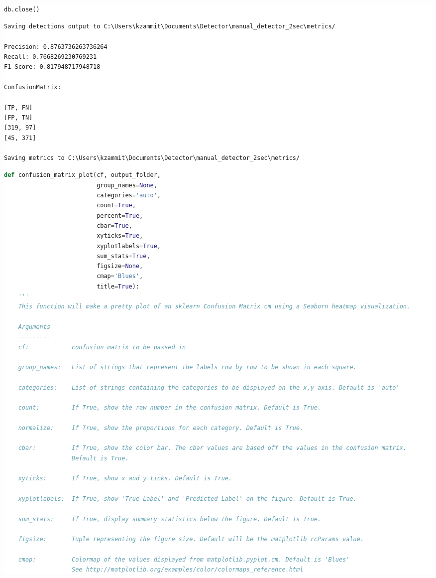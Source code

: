 ```python
db.close()
```

    
    Saving detections output to C:\Users\kzammit\Documents\Detector\manual_detector_2sec\metrics/
    
    Precision: 0.8763736263736264
    Recall: 0.7668269230769231
    F1 Score: 0.817948717948718
    
    ConfusionMatrix:
    
    [TP, FN]
    [FP, TN]
    [319, 97]
    [45, 371]
    
    Saving metrics to C:\Users\kzammit\Documents\Detector\manual_detector_2sec\metrics/
    


```python
def confusion_matrix_plot(cf, output_folder,
                          group_names=None,
                          categories='auto',
                          count=True,
                          percent=True,
                          cbar=True,
                          xyticks=True,
                          xyplotlabels=True,
                          sum_stats=True,
                          figsize=None,
                          cmap='Blues',
                          title=True):
    '''
    This function will make a pretty plot of an sklearn Confusion Matrix cm using a Seaborn heatmap visualization.

    Arguments
    ---------
    cf:            confusion matrix to be passed in

    group_names:   List of strings that represent the labels row by row to be shown in each square.

    categories:    List of strings containing the categories to be displayed on the x,y axis. Default is 'auto'

    count:         If True, show the raw number in the confusion matrix. Default is True.

    normalize:     If True, show the proportions for each category. Default is True.

    cbar:          If True, show the color bar. The cbar values are based off the values in the confusion matrix.
                   Default is True.

    xyticks:       If True, show x and y ticks. Default is True.

    xyplotlabels:  If True, show 'True Label' and 'Predicted Label' on the figure. Default is True.

    sum_stats:     If True, display summary statistics below the figure. Default is True.

    figsize:       Tuple representing the figure size. Default will be the matplotlib rcParams value.

    cmap:          Colormap of the values displayed from matplotlib.pyplot.cm. Default is 'Blues'
                   See http://matplotlib.org/examples/color/colormaps_reference.html

```